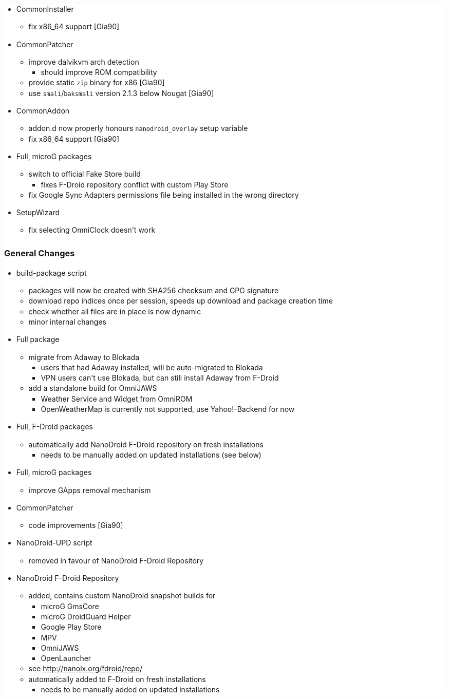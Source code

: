 * CommonInstaller
  * fix x86_64 support [Gia90]

* CommonPatcher
  * improve dalvikvm arch detection
    * should improve ROM compatibility
  * provide static `zip` binary for x86 [Gia90]
  * use `smali`/`baksmali` version 2.1.3 below Nougat [Gia90]

* CommonAddon
  * addon.d now properly honours `nanodroid_overlay` setup variable
  * fix x86_64 support [Gia90]

* Full, microG packages
  * switch to official Fake Store build
    * fixes F-Droid repository conflict with custom Play Store
  * fix Google Sync Adapters permissions file being installed in the wrong directory

* SetupWizard
  * fix selecting OmniClock doesn't work

### General Changes

* build-package script
  * packages will now be created with SHA256 checksum and GPG signature
  * download repo indices once per session, speeds up download and package creation time
  * check whether all files are in place is now dynamic
  * minor internal changes

* Full package
  * migrate from Adaway to Blokada
    * users that had Adaway installed, will be auto-migrated to Blokada
    * VPN users can't use Blokada, but can still install Adaway from F-Droid
  * add a standalone build for OmniJAWS
    * Weather Service and Widget from OmniROM
    * OpenWeatherMap is currently not supported, use Yahoo!-Backend for now

* Full, F-Droid packages
  * automatically add NanoDroid F-Droid repository on fresh installations
    * needs to be manually added on updated installations (see below)

* Full, microG packages
  * improve GApps removal mechanism

* CommonPatcher
  * code improvements [Gia90]

* NanoDroid-UPD script
  * removed in favour of NanoDroid F-Droid Repository

* NanoDroid F-Droid Repository
  * added, contains custom NanoDroid snapshot builds for
    * microG GmsCore
    * microG DroidGuard Helper
    * Google Play Store
    * MPV
    * OmniJAWS
    * OpenLauncher
  * see http://nanolx.org/fdroid/repo/
  * automatically added to F-Droid on fresh installations
    * needs to be manually added on updated installations
